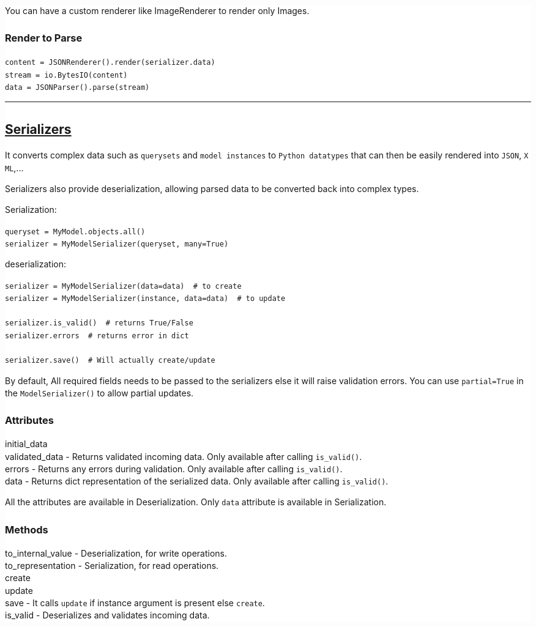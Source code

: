 You can have a custom renderer like ImageRenderer to render only Images.


### Render to Parse
```
content = JSONRenderer().render(serializer.data)
stream = io.BytesIO(content)
data = JSONParser().parse(stream)
```


---
## <u>Serializers</u>
<a id="serializers"></a>

It converts complex data such as `querysets` and `model instances` to `Python datatypes` that can then be easily rendered into `JSON`, `XML`,...

Serializers also provide deserialization, allowing parsed data to be converted back into complex types.

Serialization:
```
queryset = MyModel.objects.all()
serializer = MyModelSerializer(queryset, many=True)
```

deserialization:
```
serializer = MyModelSerializer(data=data)  # to create
serializer = MyModelSerializer(instance, data=data)  # to update

serializer.is_valid()  # returns True/False
serializer.errors  # returns error in dict

serializer.save()  # Will actually create/update
```

By default, All required fields needs to be passed to the serializers else it will raise validation errors. 
You can use `partial=True` in the `ModelSerializer()` to allow partial updates.


### Attributes
initial_data  
validated_data - Returns validated incoming data. Only available after calling `is_valid()`.  
errors - Returns any errors during validation. Only available after calling `is_valid()`.  
data - Returns dict representation of the serialized data. Only available after calling `is_valid()`.  

All the attributes are available in Deserialization. Only `data` attribute is available in Serialization.


### Methods
to_internal_value - Deserialization, for write operations.  
to_representation - Serialization, for read operations.  
create  
update  
save - It calls `update` if instance argument is present else `create`.  
is_valid - Deserializes and validates incoming data.  
